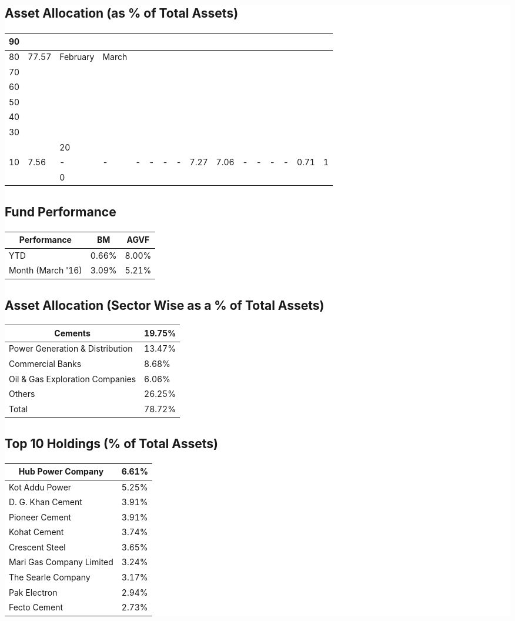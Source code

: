 ## Asset Allocation (as % of Total Assets)

|90| | | | | | | | | | | | | | | |
|---|---|---|---|---|---|---|---|---|---|---|---|---|---|---|---|
|80|77.57|February|March| | | | | | | | | | | | |
|70| | | | | | | | | | | | | | | |
|60| | | | | | | | | | | | | | | |
|50| | | | | | | | | | | | | | | |
|40| | | | | | | | | | | | | | | |
|30| | | | | | | | | | | | | | | |
| | |20| | | | | | | | | | | | | |
|10|7.56|-|-|-|-|-|-|7.27|7.06|-|-|-|-|0.71|1|
| | |0| | | | | | | | | | | | | |

## Fund Performance

|Performance|BM|AGVF|
|---|---|---|
|YTD|0.66%|8.00%|
|Month (March '16)|3.09%|5.21%|

## Asset Allocation (Sector Wise as a % of Total Assets)

|Cements|19.75%|
|---|---|
|Power Generation & Distribution|13.47%|
|Commercial Banks|8.68%|
|Oil & Gas Exploration Companies|6.06%|
|Others|26.25%|
|Total|78.72%|

## Top 10 Holdings (% of Total Assets)

|Hub Power Company|6.61%|
|---|---|
|Kot Addu Power|5.25%|
|D. G. Khan Cement|3.91%|
|Pioneer Cement|3.91%|
|Kohat Cement|3.74%|
|Crescent Steel|3.65%|
|Mari Gas Company Limited|3.24%|
|The Searle Company|3.17%|
|Pak Electron|2.94%|
|Fecto Cement|2.73%|

